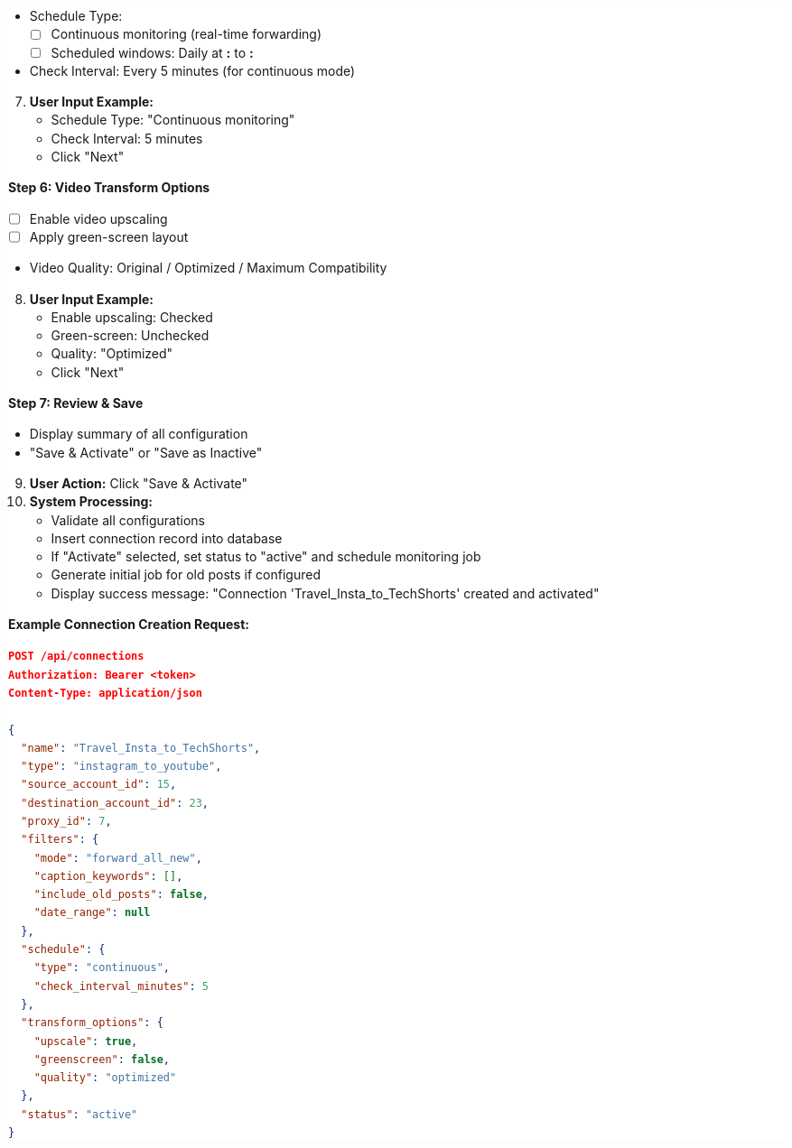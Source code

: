- Schedule Type:
    - [ ] Continuous monitoring (real-time forwarding)
    - [ ] Scheduled windows: Daily at __:__ to __:__
- Check Interval: Every 5 minutes (for continuous mode)

7. **User Input Example:**
    - Schedule Type: "Continuous monitoring"
    - Check Interval: 5 minutes
    - Click "Next"

**Step 6: Video Transform Options**

- [ ] Enable video upscaling
- [ ] Apply green-screen layout
- Video Quality: Original / Optimized / Maximum Compatibility

8. **User Input Example:**
    - Enable upscaling: Checked
    - Green-screen: Unchecked
    - Quality: "Optimized"
    - Click "Next"

**Step 7: Review \& Save**

- Display summary of all configuration
- "Save \& Activate" or "Save as Inactive"

9. **User Action:** Click "Save \& Activate"
10. **System Processing:**
    - Validate all configurations
    - Insert connection record into database
    - If "Activate" selected, set status to "active" and schedule monitoring job
    - Generate initial job for old posts if configured
    - Display success message: "Connection 'Travel_Insta_to_TechShorts' created and activated"

**Example Connection Creation Request:**

```json
POST /api/connections
Authorization: Bearer <token>
Content-Type: application/json

{
  "name": "Travel_Insta_to_TechShorts",
  "type": "instagram_to_youtube",
  "source_account_id": 15,
  "destination_account_id": 23,
  "proxy_id": 7,
  "filters": {
    "mode": "forward_all_new",
    "caption_keywords": [],
    "include_old_posts": false,
    "date_range": null
  },
  "schedule": {
    "type": "continuous",
    "check_interval_minutes": 5
  },
  "transform_options": {
    "upscale": true,
    "greenscreen": false,
    "quality": "optimized"
  },
  "status": "active"
}
```
